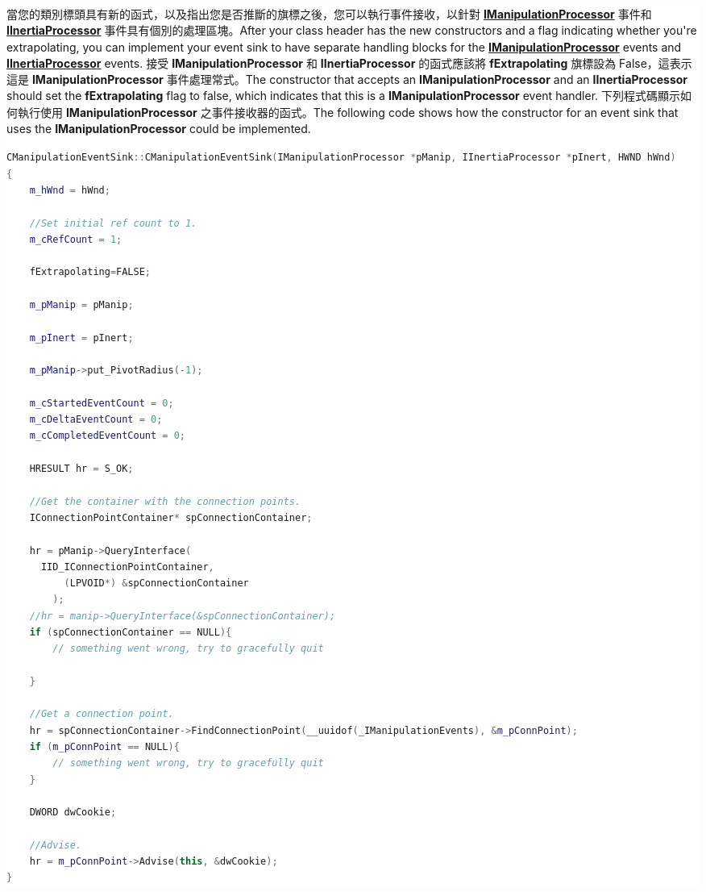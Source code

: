 

<span data-ttu-id="e599e-122">當您的類別標頭具有新的函式，以及指出您是否推斷的旗標之後，您可以執行事件接收，以針對 [**IManipulationProcessor**](/windows/desktop/api/manipulations/nn-manipulations-imanipulationprocessor) 事件和 [**IInertiaProcessor**](/windows/desktop/api/manipulations/nn-manipulations-iinertiaprocessor) 事件具有個別的處理區塊。</span><span class="sxs-lookup"><span data-stu-id="e599e-122">After your class header has the new constructors and a flag indicating whether you're extrapolating, you can implement your event sink to have separate handling blocks for the [**IManipulationProcessor**](/windows/desktop/api/manipulations/nn-manipulations-imanipulationprocessor) events and [**IInertiaProcessor**](/windows/desktop/api/manipulations/nn-manipulations-iinertiaprocessor) events.</span></span> <span data-ttu-id="e599e-123">接受 **IManipulationProcessor** 和 **IInertiaProcessor** 的函式應該將 **fExtrapolating** 旗標設為 False，這表示這是 **IManipulationProcessor** 事件處理常式。</span><span class="sxs-lookup"><span data-stu-id="e599e-123">The constructor that accepts an **IManipulationProcessor** and an **IInertiaProcessor** should set the **fExtrapolating** flag to false, which indicates that this is a **IManipulationProcessor** event handler.</span></span> <span data-ttu-id="e599e-124">下列程式碼顯示如何執行使用 **IManipulationProcessor** 之事件接收器的函式。</span><span class="sxs-lookup"><span data-stu-id="e599e-124">The following code shows how the constructor for an event sink that uses the **IManipulationProcessor** could be implemented.</span></span>


```C++
CManipulationEventSink::CManipulationEventSink(IManipulationProcessor *pManip, IInertiaProcessor *pInert, HWND hWnd)
{
    m_hWnd = hWnd;

    //Set initial ref count to 1.
    m_cRefCount = 1;

    fExtrapolating=FALSE;

    m_pManip = pManip;
    
    m_pInert = pInert;
    
    m_pManip->put_PivotRadius(-1);

    m_cStartedEventCount = 0;
    m_cDeltaEventCount = 0;
    m_cCompletedEventCount = 0;

    HRESULT hr = S_OK;

    //Get the container with the connection points.
    IConnectionPointContainer* spConnectionContainer;
    
    hr = pManip->QueryInterface(
      IID_IConnectionPointContainer, 
          (LPVOID*) &spConnectionContainer
        );
    //hr = manip->QueryInterface(&spConnectionContainer);
    if (spConnectionContainer == NULL){
        // something went wrong, try to gracefully quit
        
    }

    //Get a connection point.
    hr = spConnectionContainer->FindConnectionPoint(__uuidof(_IManipulationEvents), &m_pConnPoint);
    if (m_pConnPoint == NULL){
        // something went wrong, try to gracefully quit
    }

    DWORD dwCookie;

    //Advise.
    hr = m_pConnPoint->Advise(this, &dwCookie);
}
```